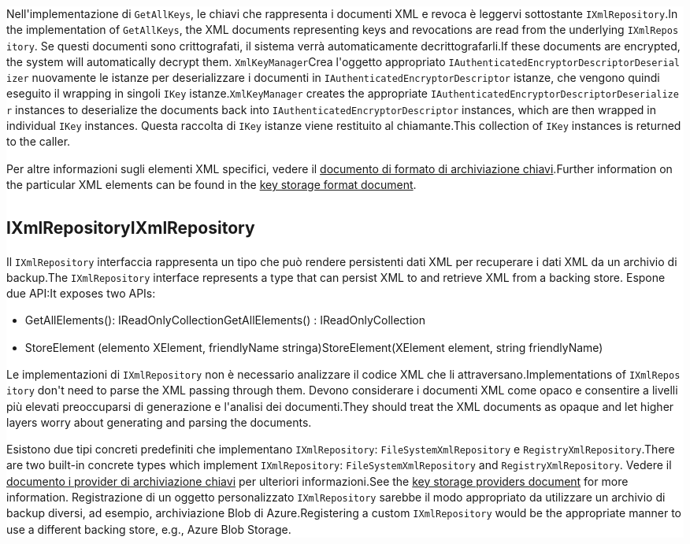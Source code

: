 <span data-ttu-id="11719-163">Nell'implementazione di `GetAllKeys`, le chiavi che rappresenta i documenti XML e revoca è leggervi sottostante `IXmlRepository`.</span><span class="sxs-lookup"><span data-stu-id="11719-163">In the implementation of `GetAllKeys`, the XML documents representing keys and revocations are read from the underlying `IXmlRepository`.</span></span> <span data-ttu-id="11719-164">Se questi documenti sono crittografati, il sistema verrà automaticamente decrittografarli.</span><span class="sxs-lookup"><span data-stu-id="11719-164">If these documents are encrypted, the system will automatically decrypt them.</span></span> <span data-ttu-id="11719-165">`XmlKeyManager`Crea l'oggetto appropriato `IAuthenticatedEncryptorDescriptorDeserializer` nuovamente le istanze per deserializzare i documenti in `IAuthenticatedEncryptorDescriptor` istanze, che vengono quindi eseguito il wrapping in singoli `IKey` istanze.</span><span class="sxs-lookup"><span data-stu-id="11719-165">`XmlKeyManager` creates the appropriate `IAuthenticatedEncryptorDescriptorDeserializer` instances to deserialize the documents back into `IAuthenticatedEncryptorDescriptor` instances, which are then wrapped in individual `IKey` instances.</span></span> <span data-ttu-id="11719-166">Questa raccolta di `IKey` istanze viene restituito al chiamante.</span><span class="sxs-lookup"><span data-stu-id="11719-166">This collection of `IKey` instances is returned to the caller.</span></span>

<span data-ttu-id="11719-167">Per altre informazioni sugli elementi XML specifici, vedere il [documento di formato di archiviazione chiavi](../implementation/key-storage-format.md#data-protection-implementation-key-storage-format).</span><span class="sxs-lookup"><span data-stu-id="11719-167">Further information on the particular XML elements can be found in the [key storage format document](../implementation/key-storage-format.md#data-protection-implementation-key-storage-format).</span></span>

## <a name="ixmlrepository"></a><span data-ttu-id="11719-168">IXmlRepository</span><span class="sxs-lookup"><span data-stu-id="11719-168">IXmlRepository</span></span>

<span data-ttu-id="11719-169">Il `IXmlRepository` interfaccia rappresenta un tipo che può rendere persistenti dati XML per recuperare i dati XML da un archivio di backup.</span><span class="sxs-lookup"><span data-stu-id="11719-169">The `IXmlRepository` interface represents a type that can persist XML to and retrieve XML from a backing store.</span></span> <span data-ttu-id="11719-170">Espone due API:</span><span class="sxs-lookup"><span data-stu-id="11719-170">It exposes two APIs:</span></span>

* <span data-ttu-id="11719-171">GetAllElements(): IReadOnlyCollection<XElement></span><span class="sxs-lookup"><span data-stu-id="11719-171">GetAllElements() : IReadOnlyCollection<XElement></span></span>

* <span data-ttu-id="11719-172">StoreElement (elemento XElement, friendlyName stringa)</span><span class="sxs-lookup"><span data-stu-id="11719-172">StoreElement(XElement element, string friendlyName)</span></span>

<span data-ttu-id="11719-173">Le implementazioni di `IXmlRepository` non è necessario analizzare il codice XML che li attraversano.</span><span class="sxs-lookup"><span data-stu-id="11719-173">Implementations of `IXmlRepository` don't need to parse the XML passing through them.</span></span> <span data-ttu-id="11719-174">Devono considerare i documenti XML come opaco e consentire a livelli più elevati preoccuparsi di generazione e l'analisi dei documenti.</span><span class="sxs-lookup"><span data-stu-id="11719-174">They should treat the XML documents as opaque and let higher layers worry about generating and parsing the documents.</span></span>

<span data-ttu-id="11719-175">Esistono due tipi concreti predefiniti che implementano `IXmlRepository`: `FileSystemXmlRepository` e `RegistryXmlRepository`.</span><span class="sxs-lookup"><span data-stu-id="11719-175">There are two built-in concrete types which implement `IXmlRepository`: `FileSystemXmlRepository` and `RegistryXmlRepository`.</span></span> <span data-ttu-id="11719-176">Vedere il [documento i provider di archiviazione chiavi](../implementation/key-storage-providers.md#data-protection-implementation-key-storage-providers) per ulteriori informazioni.</span><span class="sxs-lookup"><span data-stu-id="11719-176">See the [key storage providers document](../implementation/key-storage-providers.md#data-protection-implementation-key-storage-providers) for more information.</span></span> <span data-ttu-id="11719-177">Registrazione di un oggetto personalizzato `IXmlRepository` sarebbe il modo appropriato da utilizzare un archivio di backup diversi, ad esempio, archiviazione Blob di Azure.</span><span class="sxs-lookup"><span data-stu-id="11719-177">Registering a custom `IXmlRepository` would be the appropriate manner to use a different backing store, e.g., Azure Blob Storage.</span></span>
